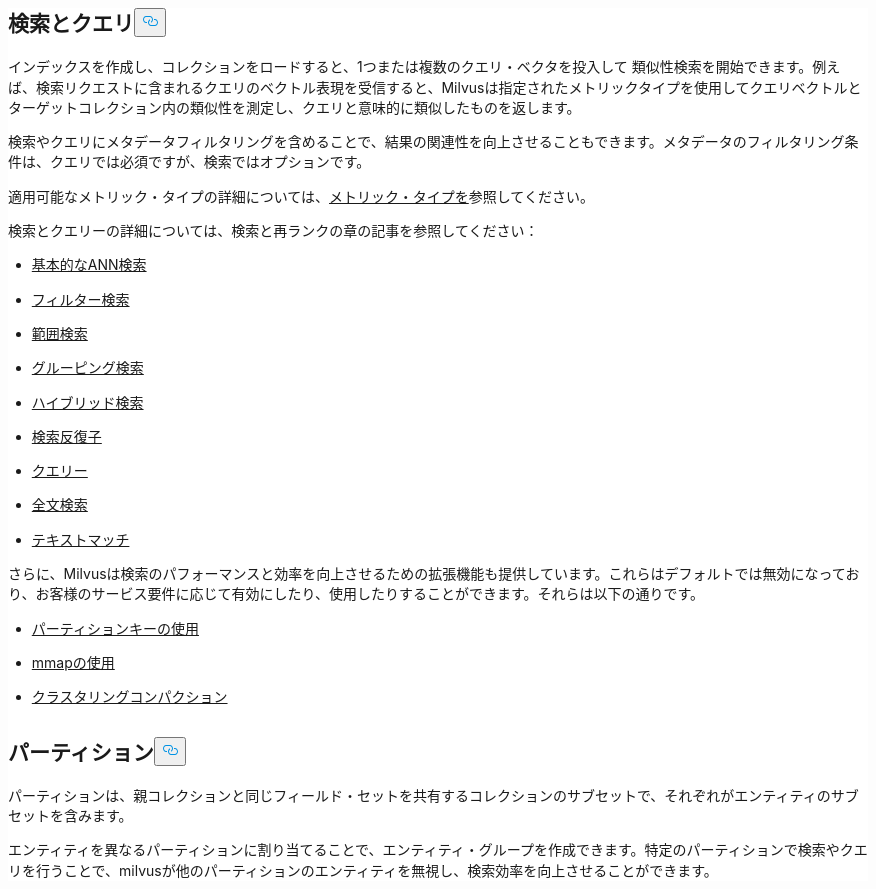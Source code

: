 <h2 id="Search-and-Query" class="common-anchor-header">検索とクエリ<button data-href="#Search-and-Query" class="anchor-icon" translate="no">
      <svg translate="no"
        aria-hidden="true"
        focusable="false"
        height="20"
        version="1.1"
        viewBox="0 0 16 16"
        width="16"
      >
        <path
          fill="#0092E4"
          fill-rule="evenodd"
          d="M4 9h1v1H4c-1.5 0-3-1.69-3-3.5S2.55 3 4 3h4c1.45 0 3 1.69 3 3.5 0 1.41-.91 2.72-2 3.25V8.59c.58-.45 1-1.27 1-2.09C10 5.22 8.98 4 8 4H4c-.98 0-2 1.22-2 2.5S3 9 4 9zm9-3h-1v1h1c1 0 2 1.22 2 2.5S13.98 12 13 12H9c-.98 0-2-1.22-2-2.5 0-.83.42-1.64 1-2.09V6.25c-1.09.53-2 1.84-2 3.25C6 11.31 7.55 13 9 13h4c1.45 0 3-1.69 3-3.5S14.5 6 13 6z"
        ></path>
      </svg>
    </button></h2><p>インデックスを作成し、コレクションをロードすると、1つまたは複数のクエリ・ベクタを投入して 類似性検索を開始できます。例えば、検索リクエストに含まれるクエリのベクトル表現を受信すると、Milvusは指定されたメトリックタイプを使用してクエリベクトルとターゲットコレクション内の類似性を測定し、クエリと意味的に類似したものを返します。</p>
<p>検索やクエリにメタデータフィルタリングを含めることで、結果の関連性を向上させることもできます。メタデータのフィルタリング条件は、クエリでは必須ですが、検索ではオプションです。</p>
<p>適用可能なメトリック・タイプの詳細については、<a href="/docs/ja/metric.md">メトリック・タイプを</a>参照してください。</p>
<p>検索とクエリーの詳細については、検索と再ランクの章の記事を参照してください：</p>
<ul>
<li><p><a href="/docs/ja/single-vector-search.md">基本的なANN検索</a></p></li>
<li><p><a href="/docs/ja/filtered-search.md">フィルター検索</a></p></li>
<li><p><a href="/docs/ja/range-search.md">範囲検索</a></p></li>
<li><p><a href="/docs/ja/grouping-search.md">グルーピング検索</a></p></li>
<li><p><a href="/docs/ja/multi-vector-search.md">ハイブリッド検索</a></p></li>
<li><p><a href="/docs/ja/with-iterators.md">検索反復子</a></p></li>
<li><p><a href="/docs/ja/get-and-scalar-query.md">クエリー</a></p></li>
<li><p><a href="/docs/ja/full-text-search.md">全文検索</a></p></li>
<li><p><a href="/docs/ja/keyword-match.md">テキストマッチ</a></p></li>
</ul>
<p>さらに、Milvusは検索のパフォーマンスと効率を向上させるための拡張機能も提供しています。これらはデフォルトでは無効になっており、お客様のサービス要件に応じて有効にしたり、使用したりすることができます。それらは以下の通りです。</p>
<ul>
<li><p><a href="/docs/ja/use-partition-key.md">パーティションキーの使用</a></p></li>
<li><p><a href="/docs/ja/mmap.md">mmapの使用</a></p></li>
<li><p><a href="/docs/ja/clustering-compaction.md">クラスタリングコンパクション</a></p></li>
</ul>
<h2 id="Partition" class="common-anchor-header">パーティション<button data-href="#Partition" class="anchor-icon" translate="no">
      <svg translate="no"
        aria-hidden="true"
        focusable="false"
        height="20"
        version="1.1"
        viewBox="0 0 16 16"
        width="16"
      >
        <path
          fill="#0092E4"
          fill-rule="evenodd"
          d="M4 9h1v1H4c-1.5 0-3-1.69-3-3.5S2.55 3 4 3h4c1.45 0 3 1.69 3 3.5 0 1.41-.91 2.72-2 3.25V8.59c.58-.45 1-1.27 1-2.09C10 5.22 8.98 4 8 4H4c-.98 0-2 1.22-2 2.5S3 9 4 9zm9-3h-1v1h1c1 0 2 1.22 2 2.5S13.98 12 13 12H9c-.98 0-2-1.22-2-2.5 0-.83.42-1.64 1-2.09V6.25c-1.09.53-2 1.84-2 3.25C6 11.31 7.55 13 9 13h4c1.45 0 3-1.69 3-3.5S14.5 6 13 6z"
        ></path>
      </svg>
    </button></h2><p>パーティションは、親コレクションと同じフィールド・セットを共有するコレクションのサブセットで、それぞれがエンティティのサブセットを含みます。</p>
<p>エンティティを異なるパーティションに割り当てることで、エンティティ・グループを作成できます。特定のパーティションで検索やクエリを行うことで、milvusが他のパーティションのエンティティを無視し、検索効率を向上させることができます。</p>